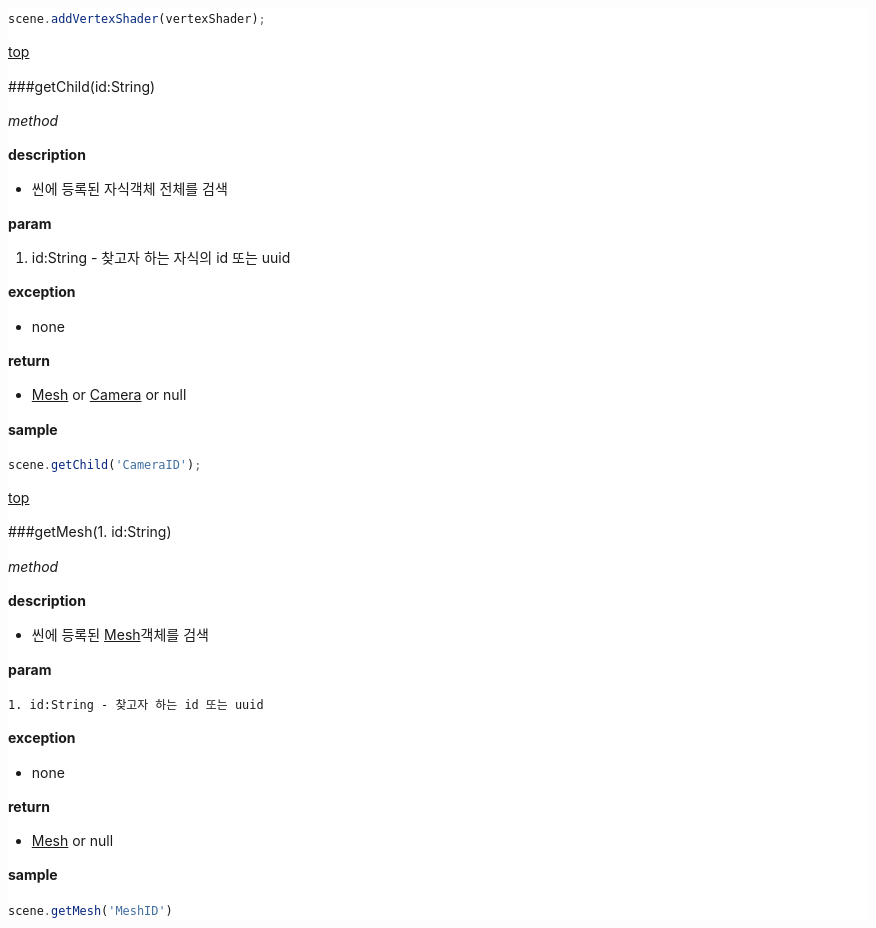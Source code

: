 ```javascript
scene.addVertexShader(vertexShader);
```

[top](#)

<a name="getChild"></a>
###getChild(id:String)

_method_


**description**


- 씬에 등록된 자식객체 전체를 검색

**param**

1. id:String - 찾고자 하는 자식의 id 또는 uuid

**exception**


- none

**return**


- [Mesh](Mesh.md) or [Camera](Camera.md) or null

**sample**

```javascript
scene.getChild('CameraID');
```

[top](#)

<a name="getMesh"></a>
###getMesh(1. id:String)

_method_


**description**


- 씬에 등록된 [Mesh](Mesh.md)객체를 검색

**param**

    1. id:String - 찾고자 하는 id 또는 uuid

**exception**


- none

**return**


- [Mesh](Mesh.md) or null

**sample**

```javascript
scene.getMesh('MeshID')
```
